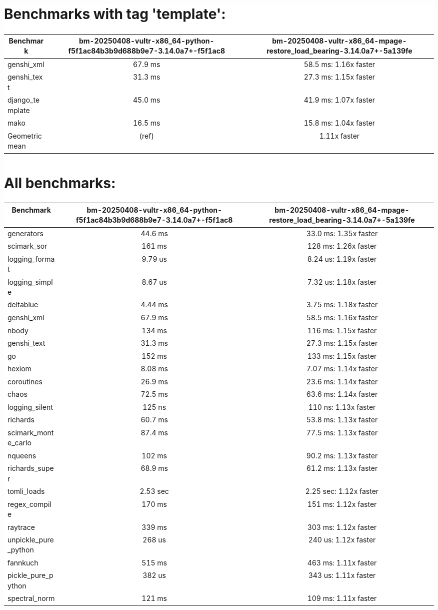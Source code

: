 Benchmarks with tag 'template':
===============================

| Benchmark       | bm-20250408-vultr-x86_64-python-f5f1ac84b3b9d688b9e7-3.14.0a7+-f5f1ac8 | bm-20250408-vultr-x86_64-mpage-restore_load_bearing-3.14.0a7+-5a139fe |
|-----------------|:----------------------------------------------------------------------:|:---------------------------------------------------------------------:|
| genshi_xml      | 67.9 ms                                                                | 58.5 ms: 1.16x faster                                                 |
| genshi_text     | 31.3 ms                                                                | 27.3 ms: 1.15x faster                                                 |
| django_template | 45.0 ms                                                                | 41.9 ms: 1.07x faster                                                 |
| mako            | 16.5 ms                                                                | 15.8 ms: 1.04x faster                                                 |
| Geometric mean  | (ref)                                                                  | 1.11x faster                                                          |

All benchmarks:
===============

| Benchmark                  | bm-20250408-vultr-x86_64-python-f5f1ac84b3b9d688b9e7-3.14.0a7+-f5f1ac8 | bm-20250408-vultr-x86_64-mpage-restore_load_bearing-3.14.0a7+-5a139fe |
|----------------------------|:----------------------------------------------------------------------:|:---------------------------------------------------------------------:|
| generators                 | 44.6 ms                                                                | 33.0 ms: 1.35x faster                                                 |
| scimark_sor                | 161 ms                                                                 | 128 ms: 1.26x faster                                                  |
| logging_format             | 9.79 us                                                                | 8.24 us: 1.19x faster                                                 |
| logging_simple             | 8.67 us                                                                | 7.32 us: 1.18x faster                                                 |
| deltablue                  | 4.44 ms                                                                | 3.75 ms: 1.18x faster                                                 |
| genshi_xml                 | 67.9 ms                                                                | 58.5 ms: 1.16x faster                                                 |
| nbody                      | 134 ms                                                                 | 116 ms: 1.15x faster                                                  |
| genshi_text                | 31.3 ms                                                                | 27.3 ms: 1.15x faster                                                 |
| go                         | 152 ms                                                                 | 133 ms: 1.15x faster                                                  |
| hexiom                     | 8.08 ms                                                                | 7.07 ms: 1.14x faster                                                 |
| coroutines                 | 26.9 ms                                                                | 23.6 ms: 1.14x faster                                                 |
| chaos                      | 72.5 ms                                                                | 63.6 ms: 1.14x faster                                                 |
| logging_silent             | 125 ns                                                                 | 110 ns: 1.13x faster                                                  |
| richards                   | 60.7 ms                                                                | 53.8 ms: 1.13x faster                                                 |
| scimark_monte_carlo        | 87.4 ms                                                                | 77.5 ms: 1.13x faster                                                 |
| nqueens                    | 102 ms                                                                 | 90.2 ms: 1.13x faster                                                 |
| richards_super             | 68.9 ms                                                                | 61.2 ms: 1.13x faster                                                 |
| tomli_loads                | 2.53 sec                                                               | 2.25 sec: 1.12x faster                                                |
| regex_compile              | 170 ms                                                                 | 151 ms: 1.12x faster                                                  |
| raytrace                   | 339 ms                                                                 | 303 ms: 1.12x faster                                                  |
| unpickle_pure_python       | 268 us                                                                 | 240 us: 1.12x faster                                                  |
| fannkuch                   | 515 ms                                                                 | 463 ms: 1.11x faster                                                  |
| pickle_pure_python         | 382 us                                                                 | 343 us: 1.11x faster                                                  |
| spectral_norm              | 121 ms                                                                 | 109 ms: 1.11x faster                                                  |